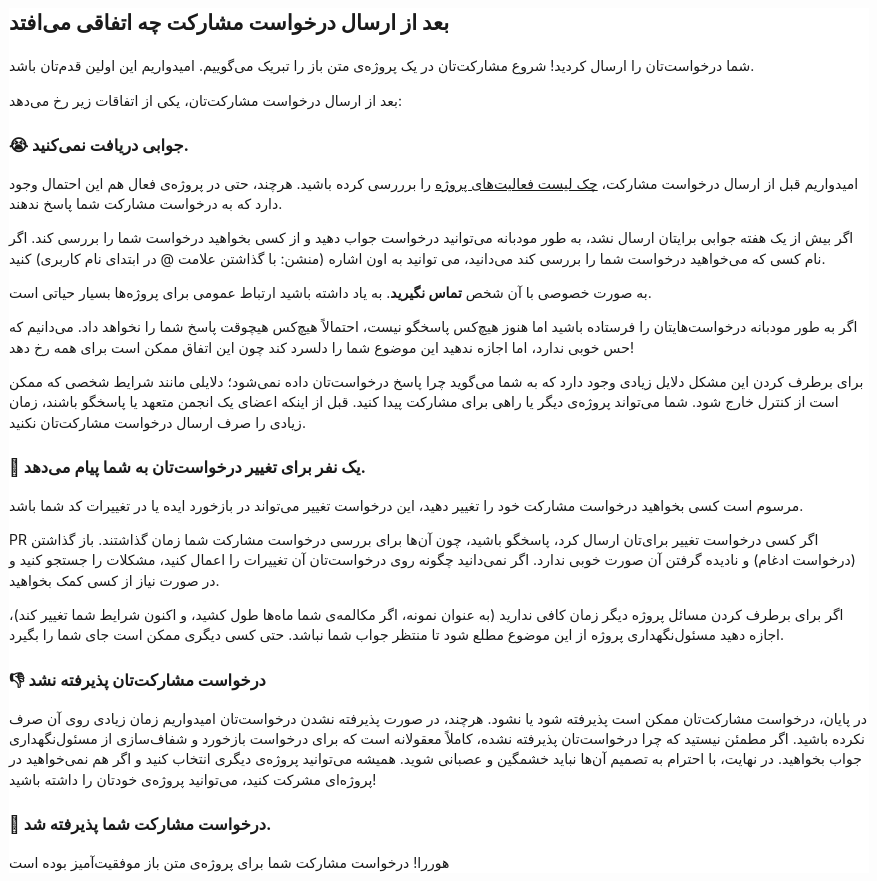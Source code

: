 ## بعد از ارسال درخواست مشارکت چه اتفاقی می‌افتد

شما درخواست‌تان را ارسال کردید! شروع مشارکت‌تان در یک پروژه‌ی متن باز را تبریک می‌گوییم. امیدواریم این اولین قدم‌تان باشد.

بعد از ارسال درخواست مشارکت‌تان، یکی از اتفاقات زیر رخ می‌دهد:

### 😭 جوابی دریافت نمی‌کنید.

امیدواریم قبل از ارسال درخواست مشارکت، [چک لیست فعالیت‌های پروژه](#a-checklist-before-you-contribute) را برررسی کرده باشید. هرچند، حتی در پروژه‌ی فعال هم این احتمال وجود دارد که به درخواست مشارکت شما پاسخ ندهند.

اگر بیش از یک هفته جوابی برایتان ارسال نشد، به طور مودبانه می‌توانید درخواست جواب دهید و از کسی بخواهید درخواست شما را بررسی کند. اگر نام کسی که می‌خواهید درخواست شما را بررسی کند می‌دانید، می توانید به اون اشاره (منشن: با گذاشتن علامت @ در ابتدای نام کاربری) کنید.

به صورت خصوصی با آن شخص **تماس نگیرید**. به یاد داشته باشید ارتباط عمومی برای پروژه‌ها بسیار حیاتی است.

اگر به طور مودبانه درخواست‌هایتان را فرستاده باشید اما هنوز هیچ‌کس پاسخگو نیست، احتمالاً هیچ‌کس هیچوقت پاسخ شما را نخواهد داد. می‌دانیم که حس خوبی ندارد، اما اجازه ندهید این موضوع شما را دلسرد کند چون این اتفاق ممکن است برای همه رخ دهد! 

برای برطرف کردن این مشکل دلایل زیادی وجود دارد که به شما می‌گوید چرا پاسخ درخواست‌تان داده نمی‌شود؛ دلایلی مانند شرایط شخصی که ممکن است از کنترل خارج شود. شما می‌تواند پروژه‌ی دیگر یا راهی برای مشارکت پیدا کنید. قبل از اینکه اعضای یک انجمن متعهد یا پاسخگو باشند، زمان زیادی را صرف ارسال درخواست مشارکت‌تان نکنید.

### 🚧 یک نفر برای تغییر درخواست‌تان به شما پیام می‌دهد.

مرسوم است کسی بخواهید درخواست مشارکت خود را تغییر دهید، این درخواست تغییر می‌تواند در بازخورد ایده‌ یا در تغییرات کد شما باشد.

اگر کسی درخواست تغییر برای‌تان ارسال کرد، پاسخگو باشید، چون آن‌ها برای بررسی درخواست مشارکت شما زمان گذاشتند. باز گذاشتن <span dir="rtl">PR</span> (درخواست ادغام) و نادیده گرفتن آن صورت خوبی ندارد. اگر نمی‌دانید چگونه روی درخواست‌تان آن تغییرات را اعمال کنید، مشکلات را جستجو کنید و در صورت نیاز از کسی کمک بخواهید.

اگر برای برطرف کردن مسائل پروژه دیگر زمان کافی ندارید (به عنوان نمونه، اگر مکالمه‌ی شما ماه‌ها طول کشید، و اکنون شرایط شما تغییر کند)، اجازه دهید مسئول‌نگهداری پروژه از این موضوع مطلع شود تا منتظر جواب شما نباشد. حتی کسی دیگری ممکن است جای شما را بگیرد.

### 👎 درخواست مشارکت‌تان پذیرفته نشد

در پایان، درخواست مشارکت‌تان ممکن است پذیرفته شود یا نشود. هرچند، در صورت پذیرفته نشدن درخواست‌تان امیدواریم زمان زیادی روی آن صرف نکرده باشید. اگر مطمئن نیستید که چرا درخواست‌تان پذیرفته نشده، کاملاً معقولانه است که برای درخواست بازخورد و شفاف‌سازی از مسئول‌نگهداری جواب بخواهید. در نهایت، با احترام به تصمیم آن‌ها نباید خشمگین و عصبانی شوید. همیشه می‌توانید پروژه‌ی دیگری انتخاب کنید و اگر هم نمی‌خواهید در پروژه‌ای مشرکت کنید، می‌توانید پروژه‌ی خودتان را داشته باشید!

### 🎉 درخواست مشارکت شما پذیرفته شد.

هوررا! درخواست مشارکت شما برای پروژه‌ی متن باز موفقیت‌آمیز بوده است
